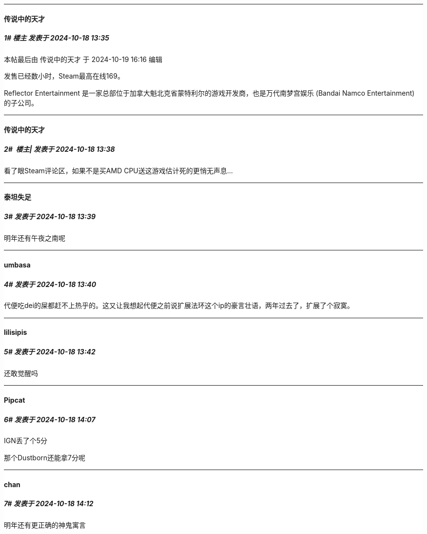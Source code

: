 ﻿
*****

####  传说中的天才  
##### 1#       楼主       发表于 2024-10-18 13:35

 本帖最后由 传说中的天才 于 2024-10-19 16:16 编辑 

发售已经数小时，Steam最高在线169。

Reflector Entertainment 是一家总部位于加拿大魁北克省蒙特利尔的游戏开发商，也是万代南梦宫娱乐 (Bandai Namco Entertainment) 的子公司。

*****

####  传说中的天才  
##### 2#         楼主| 发表于 2024-10-18 13:38

看了眼Steam评论区，如果不是买AMD CPU送这游戏估计死的更悄无声息...

*****

####  泰坦失足  
##### 3#       发表于 2024-10-18 13:39

明年还有午夜之南呢

*****

####  umbasa  
##### 4#       发表于 2024-10-18 13:40

代便吃dei的屎都赶不上热乎的。这又让我想起代便之前说扩展法环这个ip的豪言壮语，两年过去了，扩展了个寂寞。

*****

####  lilisipis  
##### 5#       发表于 2024-10-18 13:42

还敢觉醒吗

*****

####  Pipcat  
##### 6#       发表于 2024-10-18 14:07

IGN丢了个5分

那个Dustborn还能拿7分呢

*****

####  chan  
##### 7#       发表于 2024-10-18 14:12

明年还有更正确的神鬼寓言
